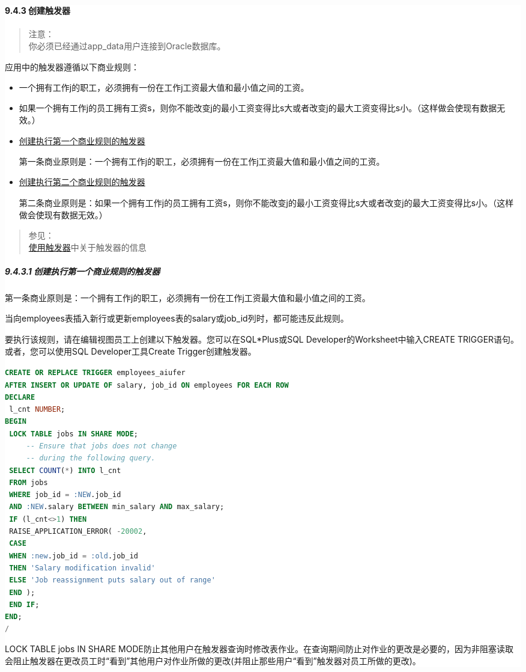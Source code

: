 
<h4 id='创建触发器'>9.4.3 创建触发器</h4>

> <text class='lightblue'>注意</text>：<br>
> 你必须已经通过app_data用户连接到Oracle数据库。

应用中的触发器遵循以下商业规则：

- 一个拥有工作j的职工，必须拥有一份在工作j工资最大值和最小值之间的工资。
- 如果一个拥有工作j的员工拥有工资s，则你不能改变j的最小工资变得比s大或者改变j的最大工资变得比s小。（这样做会使现有数据无效。）

- [创建执行第一个商业规则的触发器](#创建执行第一个商业规则的触发器)

  第一条商业原则是：一个拥有工作j的职工，必须拥有一份在工作j工资最大值和最小值之间的工资。

- [创建执行第二个商业规则的触发器](#创建执行第二个商业规则的触发器)

  第二条商业原则是：如果一个拥有工作j的员工拥有工资s，则你不能改变j的最小工资变得比s大或者改变j的最大工资变得比s小。（这样做会使现有数据无效。）

> <text class='lightblue'>参见</text>：<br>
> [使用触发器](一个指向不存在的地方的链接)中关于触发器的信息

<h5 id='创建执行第一个商业规则的触发器'>9.4.3.1 创建执行第一个商业规则的触发器</h5>

第一条商业原则是：一个拥有工作j的职工，必须拥有一份在工作j工资最大值和最小值之间的工资。

当向employees表插入新行或更新employees表的salary或job_id列时，都可能违反此规则。

要执行该规则，请在编辑视图员工上创建以下触发器。您可以在SQL*Plus或SQL Developer的Worksheet中输入CREATE TRIGGER语句。或者，您可以使用SQL Developer工具Create Trigger创建触发器。

```sql
CREATE OR REPLACE TRIGGER employees_aiufer
AFTER INSERT OR UPDATE OF salary, job_id ON employees FOR EACH ROW
DECLARE
 l_cnt NUMBER;
BEGIN
 LOCK TABLE jobs IN SHARE MODE;
     -- Ensure that jobs does not change
     -- during the following query.
 SELECT COUNT(*) INTO l_cnt
 FROM jobs
 WHERE job_id = :NEW.job_id
 AND :NEW.salary BETWEEN min_salary AND max_salary;
 IF (l_cnt<>1) THEN
 RAISE_APPLICATION_ERROR( -20002,
 CASE
 WHEN :new.job_id = :old.job_id
 THEN 'Salary modification invalid'
 ELSE 'Job reassignment puts salary out of range'
 END );
 END IF;
END;
/
```

LOCK TABLE jobs IN SHARE MODE防止其他用户在触发器查询时修改表作业。在查询期间防止对作业的更改是必要的，因为非阻塞读取会阻止触发器在更改员工时“看到”其他用户对作业所做的更改(并阻止那些用户“看到”触发器对员工所做的更改)。
